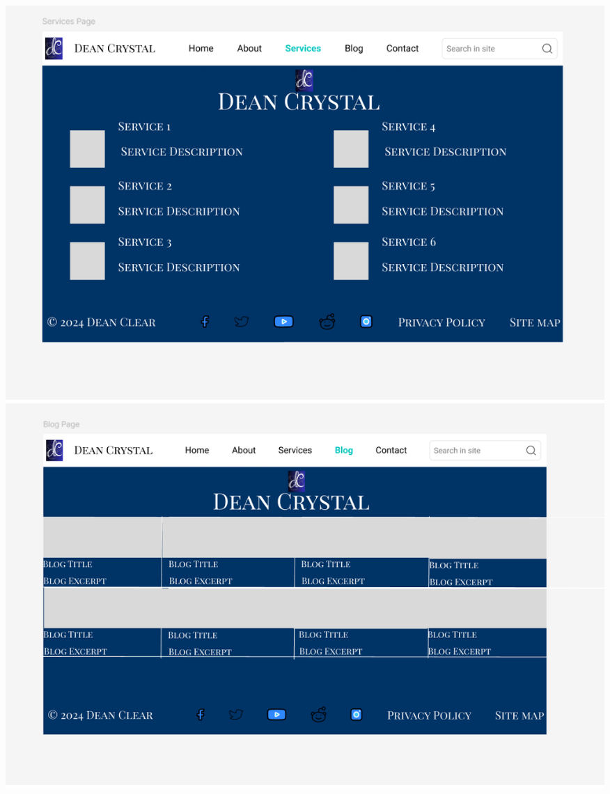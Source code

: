 ![Services](/documentation/images/designs/Services.png)
![Blog](/documentation/images/designs/Blog.png)